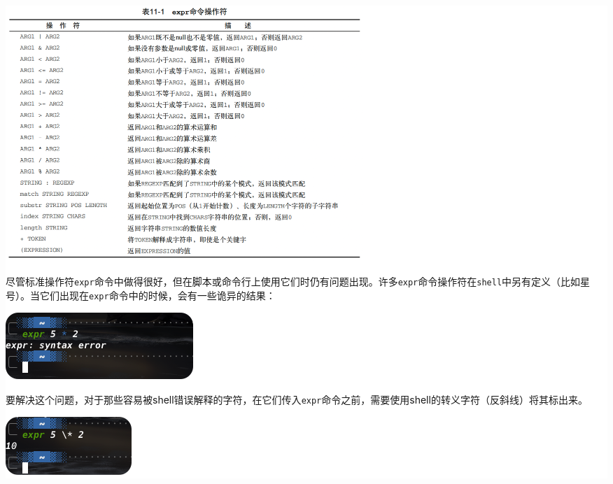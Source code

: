 <img src="11_构建基本脚本.assets/image-20220920101502790.png" alt="image-20220920101502790" style="zoom:50%;" />

尽管标准操作符`expr`命令中做得很好，但在脚本或命令行上使用它们时仍有问题出现。许多`expr`命令操作符在`shell`中另有定义（比如星号）。当它们出现在`expr`命令中的时候，会有一些诡异的结果：

<img src="11_构建基本脚本.assets/image-20220920101835704.png" alt="image-20220920101835704" style="zoom:50%;" />

要解决这个问题，对于那些容易被shell错误解释的字符，在它们传入`expr`命令之前，需要使用shell的转义字符（反斜线）将其标出来。

<img src="11_构建基本脚本.assets/image-20220920101916510.png" alt="image-20220920101916510" style="zoom:50%;" />
